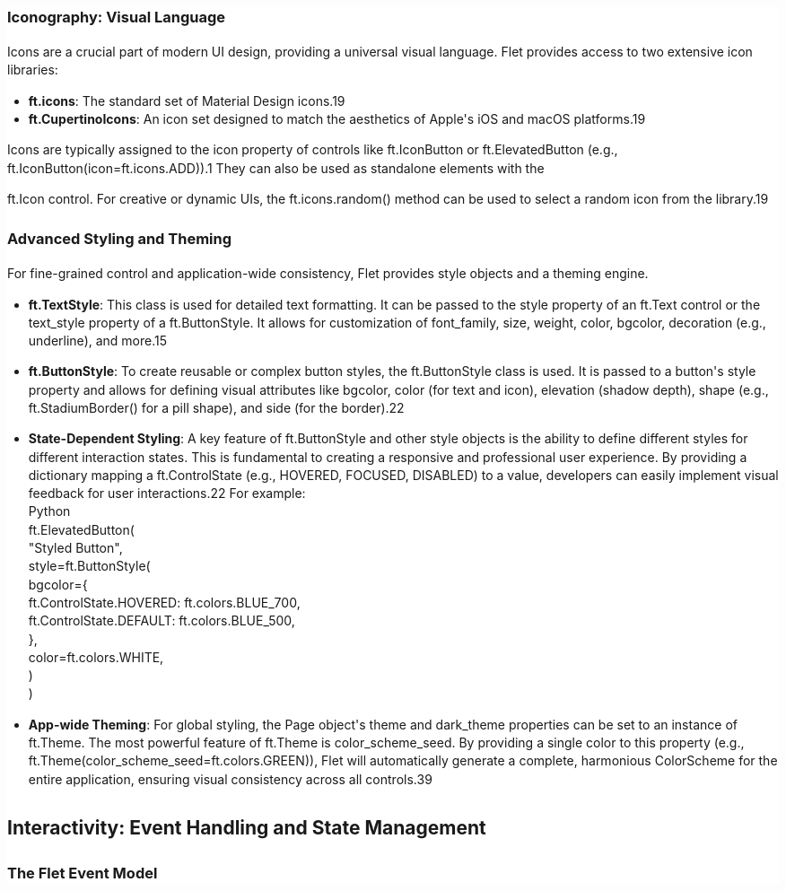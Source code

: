 ### **Iconography: Visual Language**

Icons are a crucial part of modern UI design, providing a universal visual language. Flet provides access to two extensive icon libraries:

* **ft.icons**: The standard set of Material Design icons.19  
* **ft.CupertinoIcons**: An icon set designed to match the aesthetics of Apple's iOS and macOS platforms.19

Icons are typically assigned to the icon property of controls like ft.IconButton or ft.ElevatedButton (e.g., ft.IconButton(icon=ft.icons.ADD)).1 They can also be used as standalone elements with the

ft.Icon control. For creative or dynamic UIs, the ft.icons.random() method can be used to select a random icon from the library.19

### **Advanced Styling and Theming**

For fine-grained control and application-wide consistency, Flet provides style objects and a theming engine.

* **ft.TextStyle**: This class is used for detailed text formatting. It can be passed to the style property of an ft.Text control or the text\_style property of a ft.ButtonStyle. It allows for customization of font\_family, size, weight, color, bgcolor, decoration (e.g., underline), and more.15  
* **ft.ButtonStyle**: To create reusable or complex button styles, the ft.ButtonStyle class is used. It is passed to a button's style property and allows for defining visual attributes like bgcolor, color (for text and icon), elevation (shadow depth), shape (e.g., ft.StadiumBorder() for a pill shape), and side (for the border).22  
* **State-Dependent Styling**: A key feature of ft.ButtonStyle and other style objects is the ability to define different styles for different interaction states. This is fundamental to creating a responsive and professional user experience. By providing a dictionary mapping a ft.ControlState (e.g., HOVERED, FOCUSED, DISABLED) to a value, developers can easily implement visual feedback for user interactions.22 For example:  
  Python  
  ft.ElevatedButton(  
      "Styled Button",  
      style=ft.ButtonStyle(  
          bgcolor={  
              ft.ControlState.HOVERED: ft.colors.BLUE\_700,  
              ft.ControlState.DEFAULT: ft.colors.BLUE\_500,  
          },  
          color=ft.colors.WHITE,  
      )  
  )

* **App-wide Theming**: For global styling, the Page object's theme and dark\_theme properties can be set to an instance of ft.Theme. The most powerful feature of ft.Theme is color\_scheme\_seed. By providing a single color to this property (e.g., ft.Theme(color\_scheme\_seed=ft.colors.GREEN)), Flet will automatically generate a complete, harmonious ColorScheme for the entire application, ensuring visual consistency across all controls.39

## **Interactivity: Event Handling and State Management**

### **The Flet Event Model**
